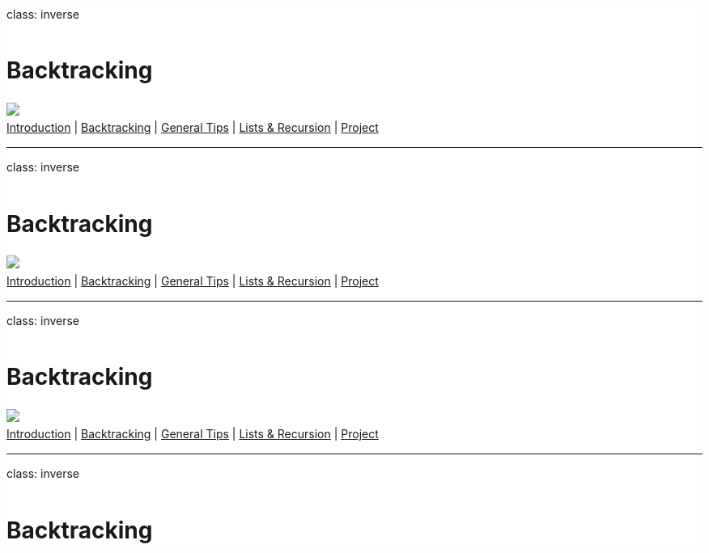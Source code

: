 
class: inverse

# Backtracking

<img src="./assets/slides/Picture26.png" style="width: 100%">

<div class="footer">
    <a href="#5">Introduction</a> | 
    <a href="#27" class="selected">Backtracking</a> |
    <a href="#43">General Tips</a> |
    <a href="#71">Lists & Recursion</a> | 
    <a href="#91">Project</a>
</div>

---

class: inverse

# Backtracking

<img src="./assets/slides/Picture27.png" style="width: 100%">

<div class="footer">
    <a href="#5">Introduction</a> | 
    <a href="#27" class="selected">Backtracking</a> |
    <a href="#43">General Tips</a> |
    <a href="#71">Lists & Recursion</a> | 
    <a href="#91">Project</a>
</div>

---

class: inverse

# Backtracking

<img src="./assets/slides/Picture28.png" style="width: 100%">

<div class="footer">
    <a href="#5">Introduction</a> | 
    <a href="#27" class="selected">Backtracking</a> |
    <a href="#43">General Tips</a> |
    <a href="#71">Lists & Recursion</a> | 
    <a href="#91">Project</a>
</div>

---

class: inverse

# Backtracking
